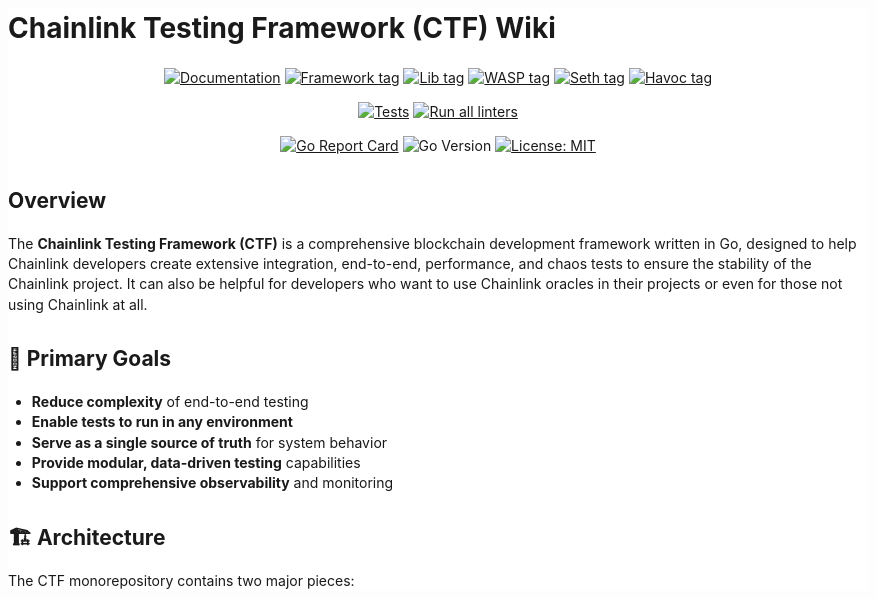 # Chainlink Testing Framework (CTF) Wiki

<div align="center">

[![Documentation](https://img.shields.io/badge/Documentation-MDBook-blue?style=for-the-badge)](https://smartcontractkit.github.io/chainlink-testing-framework/overview.html)
[![Framework tag](https://img.shields.io/github/v/tag/smartcontractkit/chainlink-testing-framework?filter=%2Aframework%2A)](https://github.com/smartcontractkit/chainlink-testing-framework/tags)
[![Lib tag](https://img.shields.io/github/v/tag/smartcontractkit/chainlink-testing-framework?filter=%2Alib%2A)](https://github.com/smartcontractkit/chainlink-testing-framework/tags)
[![WASP tag](https://img.shields.io/github/v/tag/smartcontractkit/chainlink-testing-framework?filter=%2Awasp%2A)](https://github.com/smartcontractkit/chainlink-testing-framework/tags)
[![Seth tag](https://img.shields.io/github/v/tag/smartcontractkit/chainlink-testing-framework?filter=%2Aseth%2A)](https://github.com/smartcontractkit/chainlink-testing-framework/tags)
[![Havoc tag](https://img.shields.io/github/v/tag/smartcontractkit/chainlink-testing-framework?filter=%2Ahavoc%2A)](https://github.com/smartcontractkit/chainlink-testing-framework/tags)

[![Tests](https://github.com/smartcontractkit/chainlink-testing-framework/actions/workflows/test.yaml/badge.svg)](https://github.com/smartcontractkit/chainlink-testing-framework/actions/workflows/test.yaml)
[![Run all linters](https://github.com/smartcontractkit/chainlink-testing-framework/actions/workflows/linters.yml/badge.svg)](https://github.com/smartcontractkit/chainlink-testing-framework/actions/workflows/linters.yml)

[![Go Report Card](https://goreportcard.com/badge/github.com/smartcontractkit/chainlink-testing-framework)](https://goreportcard.com/report/github.com/smartcontractkit/chainlink-testing-framework)
![Go Version](https://img.shields.io/github/go-mod/go-version/smartcontractkit/chainlink-testing-framework?filename=./lib/go.mod)
[![License: MIT](https://img.shields.io/badge/License-MIT-yellow.svg)](https://opensource.org/licenses/MIT)

</div>

## Overview

The **Chainlink Testing Framework (CTF)** is a comprehensive blockchain development framework written in Go, designed to help Chainlink developers create extensive integration, end-to-end, performance, and chaos tests to ensure the stability of the Chainlink project. It can also be helpful for developers who want to use Chainlink oracles in their projects or even for those not using Chainlink at all.

## 🎯 Primary Goals

- **Reduce complexity** of end-to-end testing
- **Enable tests to run in any environment**
- **Serve as a single source of truth** for system behavior
- **Provide modular, data-driven testing** capabilities
- **Support comprehensive observability** and monitoring

## 🏗️ Architecture

The CTF monorepository contains two major pieces:
